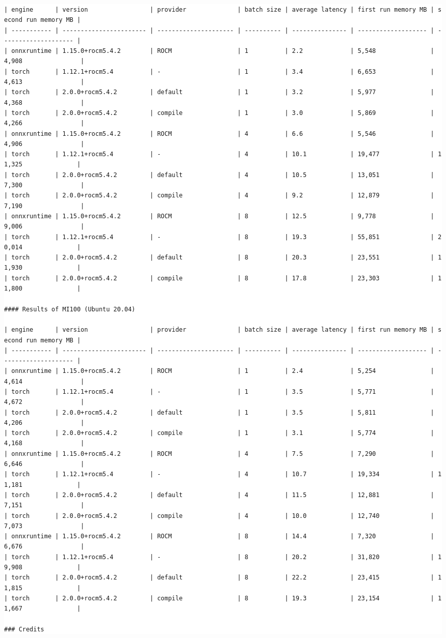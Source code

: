 ```
| engine      | version                 | provider              | batch size | average latency | first run memory MB | second run memory MB |
| ----------- | ----------------------- | --------------------- | ---------- | --------------- | ------------------- | -------------------- |
| onnxruntime | 1.15.0+rocm5.4.2        | ROCM                  | 1          | 2.2             | 5,548               | 4,908                |
| torch       | 1.12.1+rocm5.4          | -                     | 1          | 3.4             | 6,653               | 4,613                |
| torch       | 2.0.0+rocm5.4.2         | default               | 1          | 3.2             | 5,977               | 4,368                |
| torch       | 2.0.0+rocm5.4.2         | compile               | 1          | 3.0             | 5,869               | 4,266                |
| onnxruntime | 1.15.0+rocm5.4.2        | ROCM                  | 4          | 6.6             | 5,546               | 4,906                |
| torch       | 1.12.1+rocm5.4          | -                     | 4          | 10.1            | 19,477              | 11,325               |
| torch       | 2.0.0+rocm5.4.2         | default               | 4          | 10.5            | 13,051              | 7,300                |
| torch       | 2.0.0+rocm5.4.2         | compile               | 4          | 9.2             | 12,879              | 7,190                |
| onnxruntime | 1.15.0+rocm5.4.2        | ROCM                  | 8          | 12.5            | 9,778               | 9,006                |
| torch       | 1.12.1+rocm5.4          | -                     | 8          | 19.3            | 55,851              | 20,014               |
| torch       | 2.0.0+rocm5.4.2         | default               | 8          | 20.3            | 23,551              | 11,930               |
| torch       | 2.0.0+rocm5.4.2         | compile               | 8          | 17.8            | 23,303              | 11,800               |

#### Results of MI100 (Ubuntu 20.04)

| engine      | version                 | provider              | batch size | average latency | first run memory MB | second run memory MB |
| ----------- | ----------------------- | --------------------- | ---------- | --------------- | ------------------- | -------------------- |
| onnxruntime | 1.15.0+rocm5.4.2        | ROCM                  | 1          | 2.4             | 5,254               | 4,614                |
| torch       | 1.12.1+rocm5.4          | -                     | 1          | 3.5             | 5,771               | 4,672                |
| torch       | 2.0.0+rocm5.4.2         | default               | 1          | 3.5             | 5,811               | 4,206                |
| torch       | 2.0.0+rocm5.4.2         | compile               | 1          | 3.1             | 5,774               | 4,168                |
| onnxruntime | 1.15.0+rocm5.4.2        | ROCM                  | 4          | 7.5             | 7,290               | 6,646                |
| torch       | 1.12.1+rocm5.4          | -                     | 4          | 10.7            | 19,334              | 11,181               |
| torch       | 2.0.0+rocm5.4.2         | default               | 4          | 11.5            | 12,881              | 7,151                |
| torch       | 2.0.0+rocm5.4.2         | compile               | 4          | 10.0            | 12,740              | 7,073                |
| onnxruntime | 1.15.0+rocm5.4.2        | ROCM                  | 8          | 14.4            | 7,320               | 6,676                |
| torch       | 1.12.1+rocm5.4          | -                     | 8          | 20.2            | 31,820              | 19,908               |
| torch       | 2.0.0+rocm5.4.2         | default               | 8          | 22.2            | 23,415              | 11,815               |
| torch       | 2.0.0+rocm5.4.2         | compile               | 8          | 19.3            | 23,154              | 11,667               |

### Credits

```